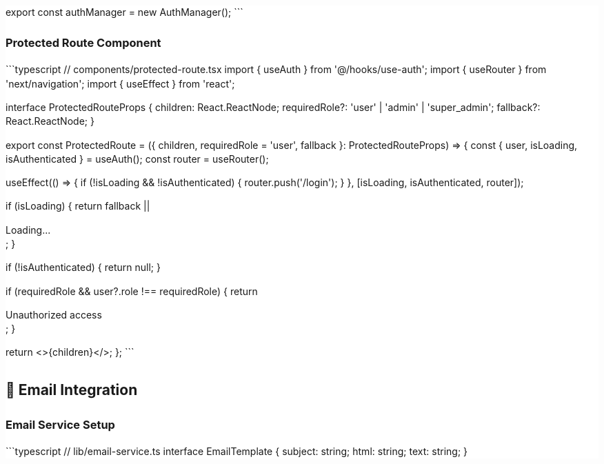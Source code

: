 export const authManager = new AuthManager();
\`\`\`

### **Protected Route Component**

\`\`\`typescript
// components/protected-route.tsx
import { useAuth } from '@/hooks/use-auth';
import { useRouter } from 'next/navigation';
import { useEffect } from 'react';

interface ProtectedRouteProps {
  children: React.ReactNode;
  requiredRole?: 'user' | 'admin' | 'super_admin';
  fallback?: React.ReactNode;
}

export const ProtectedRoute = ({ 
  children, 
  requiredRole = 'user',
  fallback 
}: ProtectedRouteProps) => {
  const { user, isLoading, isAuthenticated } = useAuth();
  const router = useRouter();

  useEffect(() => {
    if (!isLoading && !isAuthenticated) {
      router.push('/login');
    }
  }, [isLoading, isAuthenticated, router]);

  if (isLoading) {
    return fallback || <div>Loading...</div>;
  }

  if (!isAuthenticated) {
    return null;
  }

  if (requiredRole && user?.role !== requiredRole) {
    return <div>Unauthorized access</div>;
  }

  return <>{children}</>;
};
\`\`\`

## 📧 Email Integration

### **Email Service Setup**

\`\`\`typescript
// lib/email-service.ts
interface EmailTemplate {
  subject: string;
  html: string;
  text: string;
}
